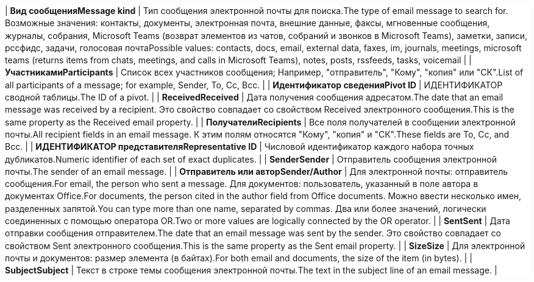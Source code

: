 | <span data-ttu-id="fca1a-159">**Вид сообщения**</span><span class="sxs-lookup"><span data-stu-id="fca1a-159">**Message kind**</span></span> | <span data-ttu-id="fca1a-160">Тип сообщения электронной почты для поиска.</span><span class="sxs-lookup"><span data-stu-id="fca1a-160">The type of email message to search for.</span></span> <span data-ttu-id="fca1a-161">Возможные значения: контакты, документы, электронная почта, внешние данные, факсы, мгновенные сообщения, журналы, собрания, Microsoft Teams (возврат элементов из чатов, собраний и звонков в Microsoft Teams), заметки, записи, рссфидс, задачи, голосовая почта</span><span class="sxs-lookup"><span data-stu-id="fca1a-161">Possible values: contacts, docs, email, external data, faxes, im, journals, meetings, microsoft teams (returns items from chats, meetings, and calls in Microsoft Teams), notes, posts, rssfeeds, tasks, voicemail</span></span> |
| <span data-ttu-id="fca1a-162">**Участниками**</span><span class="sxs-lookup"><span data-stu-id="fca1a-162">**Participants**</span></span> | <span data-ttu-id="fca1a-163">Список всех участников сообщения; Например, "отправитель", "Кому", "копия" или "СК".</span><span class="sxs-lookup"><span data-stu-id="fca1a-163">List of all participants of a message; for example, Sender, To, Cc, Bcc.</span></span> |
| <span data-ttu-id="fca1a-164">**Идентификатор сведения**</span><span class="sxs-lookup"><span data-stu-id="fca1a-164">**Pivot ID**</span></span> | <span data-ttu-id="fca1a-165">ИДЕНТИФИКАТОР сводной таблицы.</span><span class="sxs-lookup"><span data-stu-id="fca1a-165">The ID of a pivot.</span></span> |
| <span data-ttu-id="fca1a-166">**Received**</span><span class="sxs-lookup"><span data-stu-id="fca1a-166">**Received**</span></span> | <span data-ttu-id="fca1a-167">Дата получения сообщения адресатом.</span><span class="sxs-lookup"><span data-stu-id="fca1a-167">The date that an email message was received by a recipient.</span></span> <span data-ttu-id="fca1a-168">Это свойство совпадает со свойством Received электронного сообщения.</span><span class="sxs-lookup"><span data-stu-id="fca1a-168">This is the same property as the Received email property.</span></span> |
| <span data-ttu-id="fca1a-169">**Получатели**</span><span class="sxs-lookup"><span data-stu-id="fca1a-169">**Recipients**</span></span> | <span data-ttu-id="fca1a-170">Все поля получателей в сообщении электронной почты.</span><span class="sxs-lookup"><span data-stu-id="fca1a-170">All recipient fields in an email message.</span></span> <span data-ttu-id="fca1a-171">К этим полям относятся "Кому", "копия" и "СК".</span><span class="sxs-lookup"><span data-stu-id="fca1a-171">These fields are To, Cc, and Bcc.</span></span> |
| <span data-ttu-id="fca1a-172">**ИДЕНТИФИКАТОР представителя**</span><span class="sxs-lookup"><span data-stu-id="fca1a-172">**Representative ID**</span></span> | <span data-ttu-id="fca1a-173">Числовой идентификатор каждого набора точных дубликатов.</span><span class="sxs-lookup"><span data-stu-id="fca1a-173">Numeric identifier of each set of exact duplicates.</span></span> |
| <span data-ttu-id="fca1a-174">**Sender**</span><span class="sxs-lookup"><span data-stu-id="fca1a-174">**Sender**</span></span> | <span data-ttu-id="fca1a-175">Отправитель сообщения электронной почты.</span><span class="sxs-lookup"><span data-stu-id="fca1a-175">The sender of an email message.</span></span> |
| <span data-ttu-id="fca1a-176">**Отправитель или автор**</span><span class="sxs-lookup"><span data-stu-id="fca1a-176">**Sender/Author**</span></span> | <span data-ttu-id="fca1a-177">Для электронной почты: отправитель сообщения.</span><span class="sxs-lookup"><span data-stu-id="fca1a-177">For email, the person who sent a message.</span></span> <span data-ttu-id="fca1a-178">Для документов: пользователь, указанный в поле автора в документах Office.</span><span class="sxs-lookup"><span data-stu-id="fca1a-178">For documents, the person cited in the author field from Office documents.</span></span> <span data-ttu-id="fca1a-179">Можно ввести несколько имен, разделенных запятой.</span><span class="sxs-lookup"><span data-stu-id="fca1a-179">You can type more than one name, separated by commas.</span></span> <span data-ttu-id="fca1a-180">Два или более значений, логически соединенных с помощью оператора OR.</span><span class="sxs-lookup"><span data-stu-id="fca1a-180">Two or more values are logically connected by the OR operator.</span></span> |
| <span data-ttu-id="fca1a-181">**Sent**</span><span class="sxs-lookup"><span data-stu-id="fca1a-181">**Sent**</span></span> | <span data-ttu-id="fca1a-182">Дата отправки сообщения отправителем.</span><span class="sxs-lookup"><span data-stu-id="fca1a-182">The date that an email message was sent by the sender.</span></span> <span data-ttu-id="fca1a-183">Это свойство совпадает со свойством Sent электронного сообщения.</span><span class="sxs-lookup"><span data-stu-id="fca1a-183">This is the same property as the Sent email property.</span></span> |
| <span data-ttu-id="fca1a-184">**Size**</span><span class="sxs-lookup"><span data-stu-id="fca1a-184">**Size**</span></span> | <span data-ttu-id="fca1a-185">Для электронной почты и документов: размер элемента (в байтах).</span><span class="sxs-lookup"><span data-stu-id="fca1a-185">For both email and documents, the size of the item (in bytes).</span></span> |
| <span data-ttu-id="fca1a-186">**Subject**</span><span class="sxs-lookup"><span data-stu-id="fca1a-186">**Subject**</span></span> | <span data-ttu-id="fca1a-187">Текст в строке темы сообщения электронной почты.</span><span class="sxs-lookup"><span data-stu-id="fca1a-187">The text in the subject line of an email message.</span></span> |